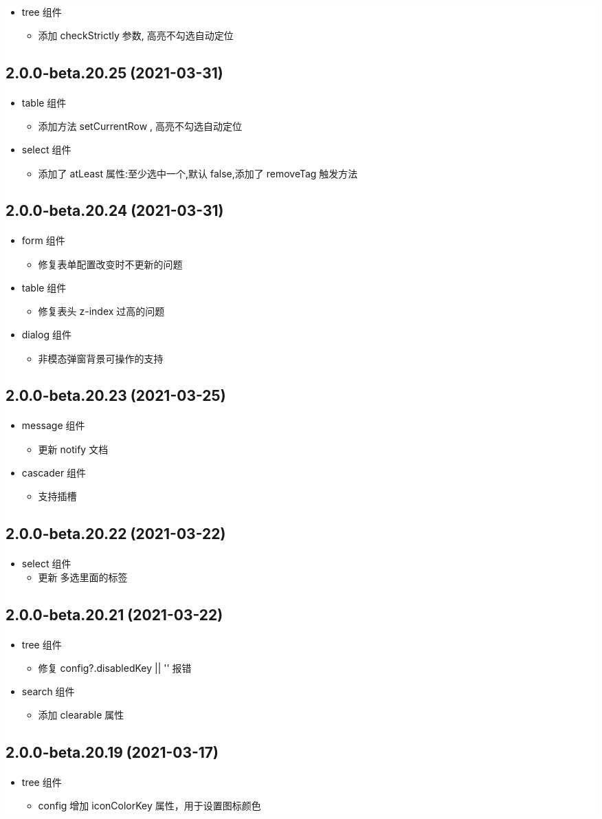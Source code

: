 - tree 组件

  - 添加 checkStrictly 参数, 高亮不勾选自动定位

## 2.0.0-beta.20.25 (2021-03-31)

- table 组件

  - 添加方法 setCurrentRow , 高亮不勾选自动定位

- select 组件

  - 添加了 atLeast 属性:至少选中一个,默认 false,添加了 removeTag 触发方法

## 2.0.0-beta.20.24 (2021-03-31)

- form 组件

  - 修复表单配置改变时不更新的问题

- table 组件

  - 修复表头 z-index 过高的问题

- dialog 组件

  - 非模态弹窗背景可操作的支持

## 2.0.0-beta.20.23 (2021-03-25)

- message 组件

  - 更新 notify 文档

- cascader 组件
  - 支持插槽

## 2.0.0-beta.20.22 (2021-03-22)

- select 组件
  - 更新 多选里面的标签

## 2.0.0-beta.20.21 (2021-03-22)

- tree 组件

  - 修复 config?.disabledKey || '' 报错

- search 组件
  - 添加 clearable 属性

## 2.0.0-beta.20.19 (2021-03-17)

- tree 组件

  - config 增加 iconColorKey 属性，用于设置图标颜色
